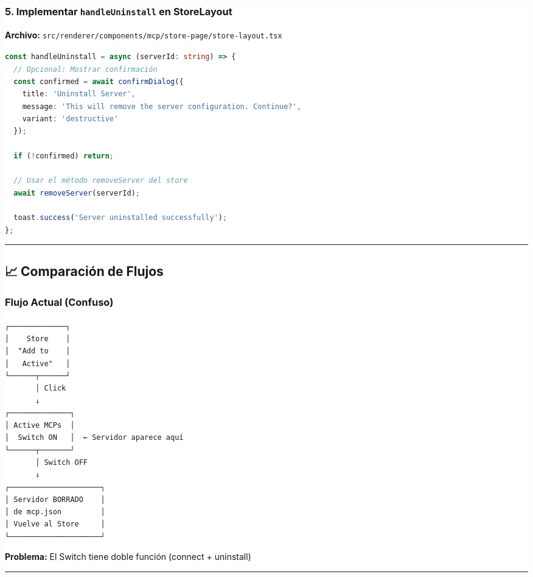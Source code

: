 ### 5. Implementar `handleUninstall` en StoreLayout

**Archivo:** `src/renderer/components/mcp/store-page/store-layout.tsx`

```typescript
const handleUninstall = async (serverId: string) => {
  // Opcional: Mostrar confirmación
  const confirmed = await confirmDialog({
    title: 'Uninstall Server',
    message: 'This will remove the server configuration. Continue?',
    variant: 'destructive'
  });

  if (!confirmed) return;

  // Usar el método removeServer del store
  await removeServer(serverId);

  toast.success('Server uninstalled successfully');
};
```

---

## 📈 Comparación de Flujos

### Flujo Actual (Confuso)

```
┌─────────────┐
│    Store    │
│  "Add to    │
│   Active"   │
└──────┬──────┘
       │ Click
       ↓
┌──────────────┐
│ Active MCPs  │
│  Switch ON   │  ← Servidor aparece aquí
└──────┬───────┘
       │ Switch OFF
       ↓
┌─────────────────────┐
│ Servidor BORRADO    │
│ de mcp.json         │
│ Vuelve al Store     │
└─────────────────────┘
```

**Problema:** El Switch tiene doble función (connect + uninstall)

---
